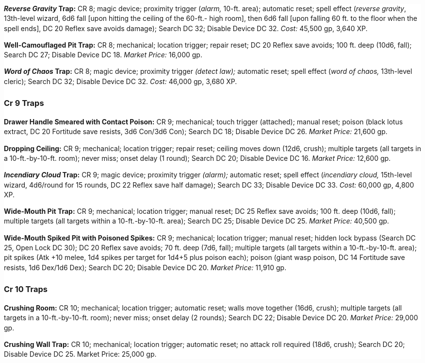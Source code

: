 ***Reverse Gravity* Trap:** CR 8; magic device; proximity trigger
(*alarm,* 10-ft. area); automatic reset; spell effect (*reverse
gravity*, 13th-level wizard, 6d6 fall \[upon hitting the ceiling of the
60-ft.- high room\], then 6d6 fall \[upon falling 60 ft. to the floor
when the spell ends\], DC 20 Reflex save avoids damage); Search DC 32;
Disable Device DC 32. *Cost:* 45,500 gp, 3,640 XP.

**Well-Camouflaged Pit Trap:** CR 8; mechanical; location trigger;
repair reset; DC 20 Reflex save avoids; 100 ft. deep (10d6, fall);
Search DC 27; Disable Device DC 18. *Market Price:* 16,000 gp.

***Word of Chaos* Trap:** CR 8; magic device; proximity trigger *(detect
law);* automatic reset; spell effect (*word of chaos,* 13th-level
cleric); Search DC 32; Disable Device DC 32. *Cost:* 46,000 gp, 3,680
XP.

### Cr 9 Traps

**Drawer Handle Smeared with Contact Poison:** CR 9; mechanical; touch
trigger (attached); manual reset; poison (black lotus extract, DC 20
Fortitude save resists, 3d6 Con/3d6 Con); Search DC 18; Disable Device
DC 26. *Market Price:* 21,600 gp.

**Dropping Ceiling:** CR 9; mechanical; location trigger; repair reset;
ceiling moves down (12d6, crush); multiple targets (all targets in a
10-ft.-by-10-ft. room); never miss; onset delay (1 round); Search DC 20;
Disable Device DC 16. *Market Price:* 12,600 gp.

***Incendiary Cloud* Trap:** CR 9; magic device; proximity trigger
*(alarm);* automatic reset; spell effect (*incendiary cloud,* 15th-level
wizard, 4d6/round for 15 rounds, DC 22 Reflex save half damage); Search
DC 33; Disable Device DC 33. *Cost:* 60,000 gp, 4,800 XP.

**Wide-Mouth Pit Trap:** CR 9; mechanical; location trigger; manual
reset; DC 25 Reflex save avoids; 100 ft. deep (10d6, fall); multiple
targets (all targets within a 10-ft.-by-10-ft. area); Search DC 25;
Disable Device DC 25. *Market Price:* 40,500 gp.

**Wide-Mouth Spiked Pit with Poisoned Spikes:** CR 9; mechanical;
location trigger; manual reset; hidden lock bypass (Search DC 25, Open
Lock DC 30); DC 20 Reflex save avoids; 70 ft. deep (7d6, fall); multiple
targets (all targets within a 10-ft.-by-10-ft. area); pit spikes (Atk
+10 melee, 1d4 spikes per target for 1d4+5 plus poison each); poison
(giant wasp poison, DC 14 Fortitude save resists, 1d6 Dex/1d6 Dex);
Search DC 20; Disable Device DC 20. *Market Price:* 11,910 gp.

### Cr 10 Traps

**Crushing Room:** CR 10; mechanical; location trigger; automatic reset;
walls move together (16d6, crush); multiple targets (all targets in a
10-ft.-by-10-ft. room); never miss; onset delay (2 rounds); Search DC
22; Disable Device DC 20. *Market Price:* 29,000 gp.

**Crushing Wall Trap:** CR 10; mechanical; location trigger; automatic
reset; no attack roll required (18d6, crush); Search DC 20; Disable
Device DC 25. Market Price: 25,000 gp.
